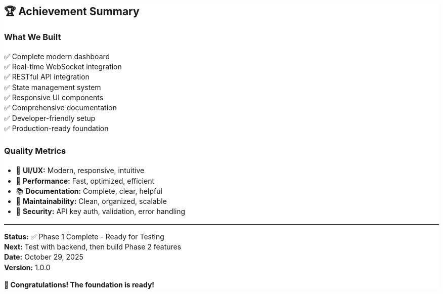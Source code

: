 ## 🏆 Achievement Summary

### What We Built
✅ Complete modern dashboard  
✅ Real-time WebSocket integration  
✅ RESTful API integration  
✅ State management system  
✅ Responsive UI components  
✅ Comprehensive documentation  
✅ Developer-friendly setup  
✅ Production-ready foundation  

### Quality Metrics
- 🎨 **UI/UX:** Modern, responsive, intuitive
- 🚀 **Performance:** Fast, optimized, efficient
- 📚 **Documentation:** Complete, clear, helpful
- 🔧 **Maintainability:** Clean, organized, scalable
- 🔐 **Security:** API key auth, validation, error handling

---

**Status:** ✅ Phase 1 Complete - Ready for Testing  
**Next:** Test with backend, then build Phase 2 features  
**Date:** October 29, 2025  
**Version:** 1.0.0

**🎉 Congratulations! The foundation is ready!**
